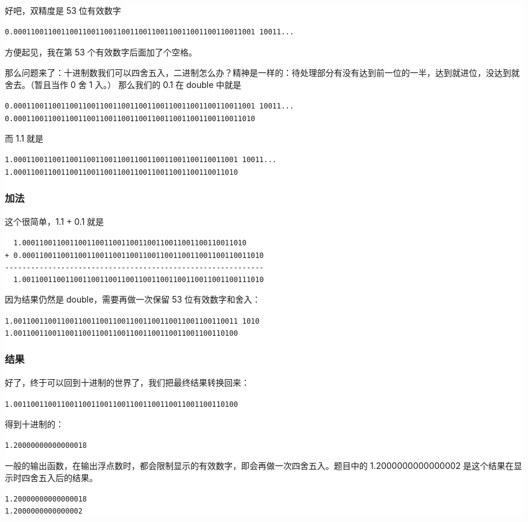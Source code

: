 好吧，双精度是 53 位有效数字

```
0.00011001100110011001100110011001100110011001100110011001 10011...
```

方便起见，我在第 53 个有效数字后面加了个空格。

那么问题来了：十进制数我们可以四舍五入，二进制怎么办？精神是一样的：待处理部分有没有达到前一位的一半，达到就进位，没达到就舍去。（暂且当作 0 舍 1 入。）
那么我们的 0.1 在 double 中就是

```
0.00011001100110011001100110011001100110011001100110011001 10011...
0.00011001100110011001100110011001100110011001100110011010
```

而 1.1 就是

```
1.0001100110011001100110011001100110011001100110011001 10011...
1.0001100110011001100110011001100110011001100110011010
```

### 加法

这个很简单，1.1 + 0.1 就是

```
  1.0001100110011001100110011001100110011001100110011010
+ 0.00011001100110011001100110011001100110011001100110011010
------------------------------------------------------------
  1.00110011001100110011001100110011001100110011001100111010
```


因为结果仍然是 double，需要再做一次保留 53 位有效数字和舍入：

```
1.0011001100110011001100110011001100110011001100110011 1010
1.0011001100110011001100110011001100110011001100110100
```

### 结果

好了，终于可以回到十进制的世界了，我们把最终结果转换回来：

```
1.0011001100110011001100110011001100110011001100110100
```

得到十进制的：

```
1.20000000000000018
```

一般的输出函数，在输出浮点数时，都会限制显示的有效数字，即会再做一次四舍五入。题目中的 1.2000000000000002 是这个结果在显示时四舍五入后的结果。

```
1.20000000000000018
1.2000000000000002
```
